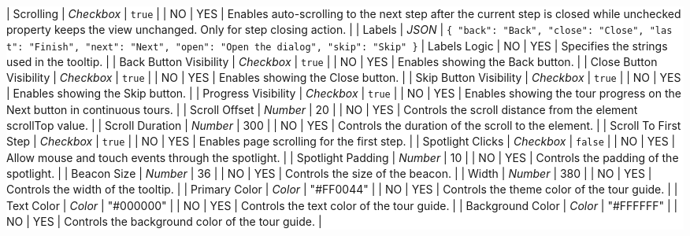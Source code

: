 | Scrolling               | *Checkbox* | `true`                                                                                                              |                     | NO           | YES        | Enables auto-scrolling to the next step after the current step is closed while unchecked property keeps the view unchanged. Only for step closing action. |
| Labels                  | *JSON*     | `{ "back": "Back", "close": "Close", "last": "Finish", "next": "Next", "open": "Open the dialog", "skip": "Skip" }` | Labels Logic        | NO           | YES        | Specifies the strings used in the tooltip.                                                                                                                |
| Back Button Visibility  | *Checkbox* | `true`                                                                                                              |                     | NO           | YES        | Enables showing the Back button.                                                                                                                          |
| Close Button Visibility | *Checkbox* | `true`                                                                                                              |                     | NO           | YES        | Enables showing the Close button.                                                                                                                         |
| Skip Button Visibility  | *Checkbox* | `true`                                                                                                              |                     | NO           | YES        | Enables showing the Skip button.                                                                                                                          |
| Progress Visibility     | *Checkbox* | `true`                                                                                                              |                     | NO           | YES        | Enables showing the tour progress on the Next button in continuous tours.                                                                                 |
| Scroll Offset           | *Number*   | 20                                                                                                                  |                     | NO           | YES        | Controls the scroll distance from the element scrollTop value.                                                                                            |
| Scroll Duration         | *Number*   | 300                                                                                                                 |                     | NO           | YES        | Controls the duration of the scroll to the element.                                                                                                       |
| Scroll To First Step    | *Checkbox* | `true`                                                                                                              |                     | NO           | YES        | Enables page scrolling for the first step.                                                                                                                |
| Spotlight Clicks        | *Checkbox* | `false`                                                                                                             |                     | NO           | YES        | Allow mouse and touch events through the spotlight.                                                                                                       |
| Spotlight Padding       | *Number*   | 10                                                                                                                  |                     | NO           | YES        | Controls the padding of the spotlight.                                                                                                                    |
| Beacon Size             | *Number*   | 36                                                                                                                  |                     | NO           | YES        | Controls the size of the beacon.                                                                                                                          |
| Width                   | *Number*   | 380                                                                                                                 |                     | NO           | YES        | Controls the width of the tooltip.                                                                                                                        |
| Primary Color           | *Color*    | "#FF0044"                                                                                                           |                     | NO           | YES        | Controls the theme color of the tour guide.                                                                                                               |
| Text Color              | *Color*    | "#000000"                                                                                                           |                     | NO           | YES        | Controls the text color of the tour guide.                                                                                                                |
| Background Color        | *Color*    | "#FFFFFF"                                                                                                           |                     | NO           | YES        | Controls the background color of the tour guide.                                                                                                          |